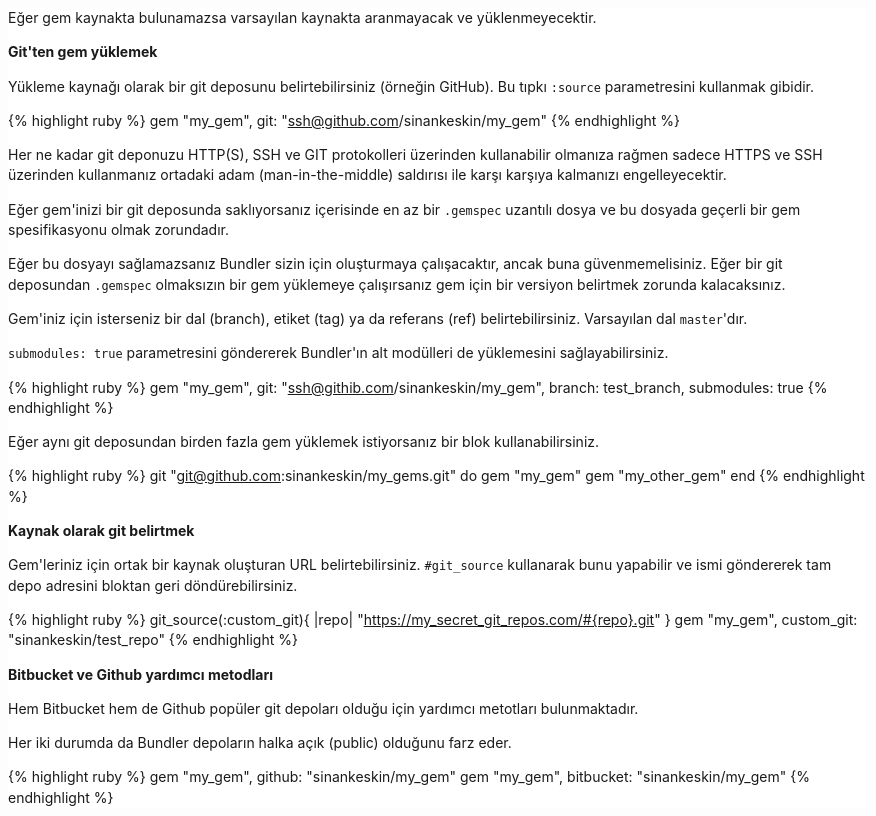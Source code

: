 Eğer gem kaynakta bulunamazsa varsayılan kaynakta aranmayacak ve yüklenmeyecektir.

**Git'ten gem yüklemek**

Yükleme kaynağı olarak bir git deposunu belirtebilirsiniz (örneğin GitHub). Bu tıpkı ``:source`` parametresini kullanmak gibidir.

{% highlight ruby %}
gem "my_gem", git: "ssh@github.com/sinankeskin/my_gem"
{% endhighlight %}

Her ne kadar git deponuzu HTTP(S), SSH ve GIT protokolleri üzerinden kullanabilir olmanıza rağmen sadece HTTPS ve SSH üzerinden kullanmanız ortadaki adam (man-in-the-middle) saldırısı ile karşı karşıya kalmanızı engelleyecektir.

Eğer gem'inizi bir git deposunda saklıyorsanız içerisinde en az bir ``.gemspec`` uzantılı dosya ve bu dosyada geçerli bir gem spesifikasyonu olmak zorundadır.

Eğer bu dosyayı sağlamazsanız Bundler sizin için oluşturmaya çalışacaktır, ancak buna güvenmemelisiniz. Eğer bir git deposundan ``.gemspec`` olmaksızın bir gem yüklemeye çalışırsanız gem için bir versiyon belirtmek zorunda kalacaksınız.

Gem'iniz için isterseniz bir dal (branch), etiket (tag) ya da referans (ref) belirtebilirsiniz. Varsayılan dal ``master``'dır.

``submodules: true`` parametresini göndererek Bundler'ın alt modülleri de yüklemesini sağlayabilirsiniz.

{% highlight ruby %}
gem "my_gem", git: "ssh@githib.com/sinankeskin/my_gem", branch: test_branch, submodules: true
{% endhighlight %}

Eğer aynı git deposundan birden fazla gem yüklemek istiyorsanız bir blok kullanabilirsiniz.

{% highlight ruby %}
git "git@github.com:sinankeskin/my_gems.git" do
  gem "my_gem"
  gem "my_other_gem"
end
{% endhighlight %}

**Kaynak olarak git belirtmek**

Gem'leriniz için ortak bir kaynak oluşturan URL belirtebilirsiniz. ``#git_source`` kullanarak bunu yapabilir ve ismi göndererek tam depo adresini bloktan geri döndürebilirsiniz.

{% highlight ruby %}
git_source(:custom_git){ |repo| "https://my_secret_git_repos.com/#{repo}.git" }
gem "my_gem", custom_git: "sinankeskin/test_repo"
{% endhighlight %}

**Bitbucket ve Github yardımcı metodları**

Hem Bitbucket hem de Github popüler git depoları olduğu için yardımcı metotları bulunmaktadır.

Her iki durumda da Bundler depoların halka açık (public) olduğunu farz eder.

{% highlight ruby %}
gem "my_gem", github: "sinankeskin/my_gem"
gem "my_gem", bitbucket: "sinankeskin/my_gem"
{% endhighlight %}
